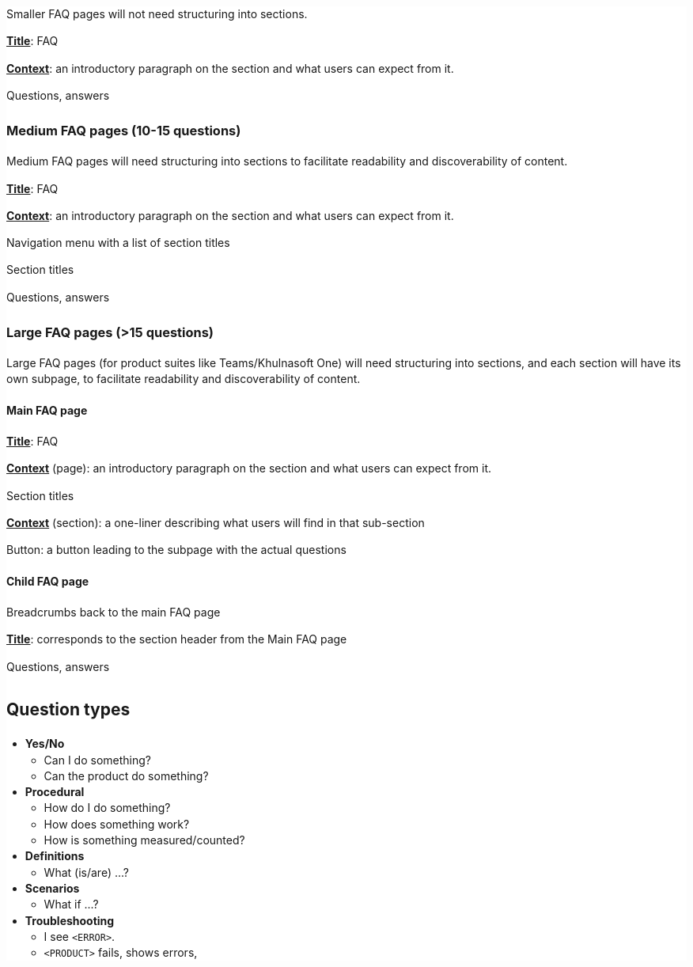 Smaller FAQ pages will not need structuring into sections.

[**Title**](/style-guide/documentation-content-strategy/component-attributes/titles/): FAQ

[**Context**](/style-guide/documentation-content-strategy/component-attributes/titles/): an introductory paragraph on the section and what users can expect from it.

Questions, answers

### Medium FAQ pages (10-15 questions)

Medium FAQ pages will need structuring into sections to facilitate readability and discoverability of content.

[**Title**](/style-guide/documentation-content-strategy/component-attributes/titles/): FAQ

[**Context**](/style-guide/documentation-content-strategy/component-attributes/titles/): an introductory paragraph on the section and what users can expect from it.

Navigation menu with a list of section titles

Section titles

Questions, answers

### Large FAQ pages (>15 questions)

Large FAQ pages (for product suites like Teams/Khulnasoft One) will need structuring into sections, and each section will have its own subpage, to facilitate readability and discoverability of content.

#### Main FAQ page

[**Title**](/style-guide/documentation-content-strategy/component-attributes/titles/): FAQ

[**Context**](/style-guide/documentation-content-strategy/component-attributes/titles/) (page): an introductory paragraph on the section and what users can expect from it.

Section titles

[**Context**](/style-guide/documentation-content-strategy/component-attributes/titles/) (section): a one-liner describing what users will find in that sub-section

Button: a button leading to the subpage with the actual questions

#### Child FAQ page

Breadcrumbs back to the main FAQ page

[**Title**](/style-guide/documentation-content-strategy/component-attributes/titles/): corresponds to the section header from the Main FAQ page

Questions, answers

## Question types

+ **Yes/No**
    + Can I do something?
    + Can the product do something?
+ **Procedural**
    + How do I do something?
    + How does something work?
    + How is something measured/counted?
+ **Definitions**
    + What (is/are) ...?
+ **Scenarios**
    + What if ...?
+ **Troubleshooting**
    + I see `<ERROR>`.
    + `<PRODUCT>` fails, shows errors,
